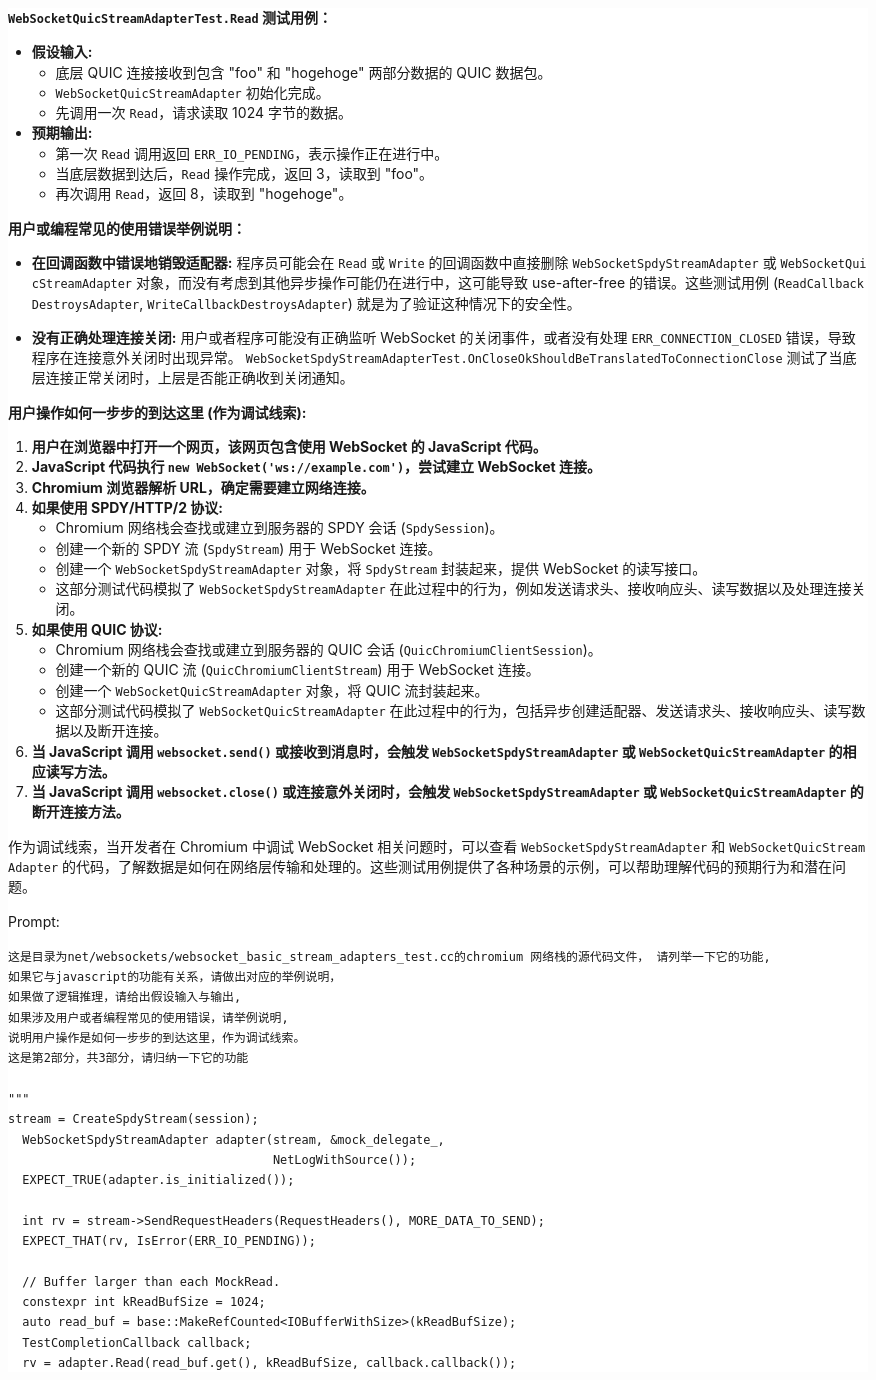 **`WebSocketQuicStreamAdapterTest.Read` 测试用例：**

* **假设输入:**
    * 底层 QUIC 连接接收到包含 "foo" 和 "hogehoge" 两部分数据的 QUIC 数据包。
    * `WebSocketQuicStreamAdapter` 初始化完成。
    * 先调用一次 `Read`，请求读取 1024 字节的数据。
* **预期输出:**
    * 第一次 `Read` 调用返回 `ERR_IO_PENDING`，表示操作正在进行中。
    * 当底层数据到达后，`Read` 操作完成，返回 3，读取到 "foo"。
    * 再次调用 `Read`，返回 8，读取到 "hogehoge"。

**用户或编程常见的使用错误举例说明：**

* **在回调函数中错误地销毁适配器:**  程序员可能会在 `Read` 或 `Write` 的回调函数中直接删除 `WebSocketSpdyStreamAdapter` 或 `WebSocketQuicStreamAdapter` 对象，而没有考虑到其他异步操作可能仍在进行中，这可能导致 use-after-free 的错误。这些测试用例 (`ReadCallbackDestroysAdapter`, `WriteCallbackDestroysAdapter`) 就是为了验证这种情况下的安全性。

* **没有正确处理连接关闭:** 用户或者程序可能没有正确监听 WebSocket 的关闭事件，或者没有处理 `ERR_CONNECTION_CLOSED` 错误，导致程序在连接意外关闭时出现异常。 `WebSocketSpdyStreamAdapterTest.OnCloseOkShouldBeTranslatedToConnectionClose` 测试了当底层连接正常关闭时，上层是否能正确收到关闭通知。

**用户操作如何一步步的到达这里 (作为调试线索):**

1. **用户在浏览器中打开一个网页，该网页包含使用 WebSocket 的 JavaScript 代码。**
2. **JavaScript 代码执行 `new WebSocket('ws://example.com')`，尝试建立 WebSocket 连接。**
3. **Chromium 浏览器解析 URL，确定需要建立网络连接。**
4. **如果使用 SPDY/HTTP/2 协议:**
    * Chromium 网络栈会查找或建立到服务器的 SPDY 会话 (`SpdySession`)。
    * 创建一个新的 SPDY 流 (`SpdyStream`) 用于 WebSocket 连接。
    * 创建一个 `WebSocketSpdyStreamAdapter` 对象，将 `SpdyStream` 封装起来，提供 WebSocket 的读写接口。
    * 这部分测试代码模拟了 `WebSocketSpdyStreamAdapter` 在此过程中的行为，例如发送请求头、接收响应头、读写数据以及处理连接关闭。
5. **如果使用 QUIC 协议:**
    * Chromium 网络栈会查找或建立到服务器的 QUIC 会话 (`QuicChromiumClientSession`)。
    * 创建一个新的 QUIC 流 (`QuicChromiumClientStream`) 用于 WebSocket 连接。
    * 创建一个 `WebSocketQuicStreamAdapter` 对象，将 QUIC 流封装起来。
    * 这部分测试代码模拟了 `WebSocketQuicStreamAdapter` 在此过程中的行为，包括异步创建适配器、发送请求头、接收响应头、读写数据以及断开连接。
6. **当 JavaScript 调用 `websocket.send()` 或接收到消息时，会触发 `WebSocketSpdyStreamAdapter` 或 `WebSocketQuicStreamAdapter` 的相应读写方法。**
7. **当 JavaScript 调用 `websocket.close()` 或连接意外关闭时，会触发 `WebSocketSpdyStreamAdapter` 或 `WebSocketQuicStreamAdapter` 的断开连接方法。**

作为调试线索，当开发者在 Chromium 中调试 WebSocket 相关问题时，可以查看 `WebSocketSpdyStreamAdapter` 和 `WebSocketQuicStreamAdapter` 的代码，了解数据是如何在网络层传输和处理的。这些测试用例提供了各种场景的示例，可以帮助理解代码的预期行为和潜在问题。

Prompt: 
```
这是目录为net/websockets/websocket_basic_stream_adapters_test.cc的chromium 网络栈的源代码文件， 请列举一下它的功能, 
如果它与javascript的功能有关系，请做出对应的举例说明，
如果做了逻辑推理，请给出假设输入与输出,
如果涉及用户或者编程常见的使用错误，请举例说明,
说明用户操作是如何一步步的到达这里，作为调试线索。
这是第2部分，共3部分，请归纳一下它的功能

"""
stream = CreateSpdyStream(session);
  WebSocketSpdyStreamAdapter adapter(stream, &mock_delegate_,
                                     NetLogWithSource());
  EXPECT_TRUE(adapter.is_initialized());

  int rv = stream->SendRequestHeaders(RequestHeaders(), MORE_DATA_TO_SEND);
  EXPECT_THAT(rv, IsError(ERR_IO_PENDING));

  // Buffer larger than each MockRead.
  constexpr int kReadBufSize = 1024;
  auto read_buf = base::MakeRefCounted<IOBufferWithSize>(kReadBufSize);
  TestCompletionCallback callback;
  rv = adapter.Read(read_buf.get(), kReadBufSize, callback.callback());
```